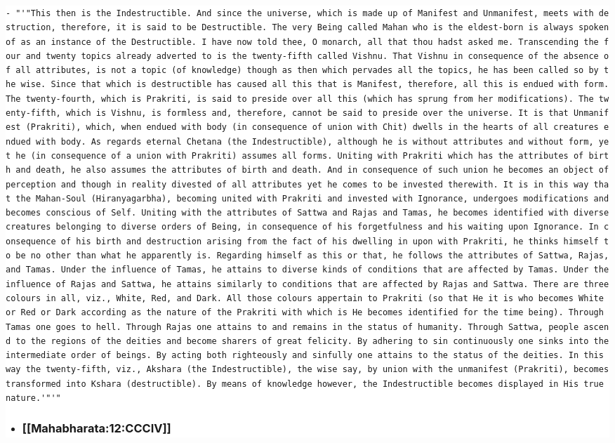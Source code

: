 	- "'"This then is the Indestructible. And since the universe, which is made up of Manifest and Unmanifest, meets with destruction, therefore, it is said to be Destructible. The very Being called Mahan who is the eldest-born is always spoken of as an instance of the Destructible. I have now told thee, O monarch, all that thou hadst asked me. Transcending the four and twenty topics already adverted to is the twenty-fifth called Vishnu. That Vishnu in consequence of the absence of all attributes, is not a topic (of knowledge) though as then which pervades all the topics, he has been called so by the wise. Since that which is destructible has caused all this that is Manifest, therefore, all this is endued with form. The twenty-fourth, which is Prakriti, is said to preside over all this (which has sprung from her modifications). The twenty-fifth, which is Vishnu, is formless and, therefore, cannot be said to preside over the universe. It is that Unmanifest (Prakriti), which, when endued with body (in consequence of union with Chit) dwells in the hearts of all creatures endued with body. As regards eternal Chetana (the Indestructible), although he is without attributes and without form, yet he (in consequence of a union with Prakriti) assumes all forms. Uniting with Prakriti which has the attributes of birth and death, he also assumes the attributes of birth and death. And in consequence of such union he becomes an object of perception and though in reality divested of all attributes yet he comes to be invested therewith. It is in this way that the Mahan-Soul (Hiranyagarbha), becoming united with Prakriti and invested with Ignorance, undergoes modifications and becomes conscious of Self. Uniting with the attributes of Sattwa and Rajas and Tamas, he becomes identified with diverse creatures belonging to diverse orders of Being, in consequence of his forgetfulness and his waiting upon Ignorance. In consequence of his birth and destruction arising from the fact of his dwelling in upon with Prakriti, he thinks himself to be no other than what he apparently is. Regarding himself as this or that, he follows the attributes of Sattwa, Rajas, and Tamas. Under the influence of Tamas, he attains to diverse kinds of conditions that are affected by Tamas. Under the influence of Rajas and Sattwa, he attains similarly to conditions that are affected by Rajas and Sattwa. There are three colours in all, viz., White, Red, and Dark. All those colours appertain to Prakriti (so that He it is who becomes White or Red or Dark according as the nature of the Prakriti with which is He becomes identified for the time being). Through Tamas one goes to hell. Through Rajas one attains to and remains in the status of humanity. Through Sattwa, people ascend to the regions of the deities and become sharers of great felicity. By adhering to sin continuously one sinks into the intermediate order of beings. By acting both righteously and sinfully one attains to the status of the deities. In this way the twenty-fifth, viz., Akshara (the Indestructible), the wise say, by union with the unmanifest (Prakriti), becomes transformed into Kshara (destructible). By means of knowledge however, the Indestructible becomes displayed in His true nature.'"'"
- ### [[Mahabharata:12:CCCIV]]